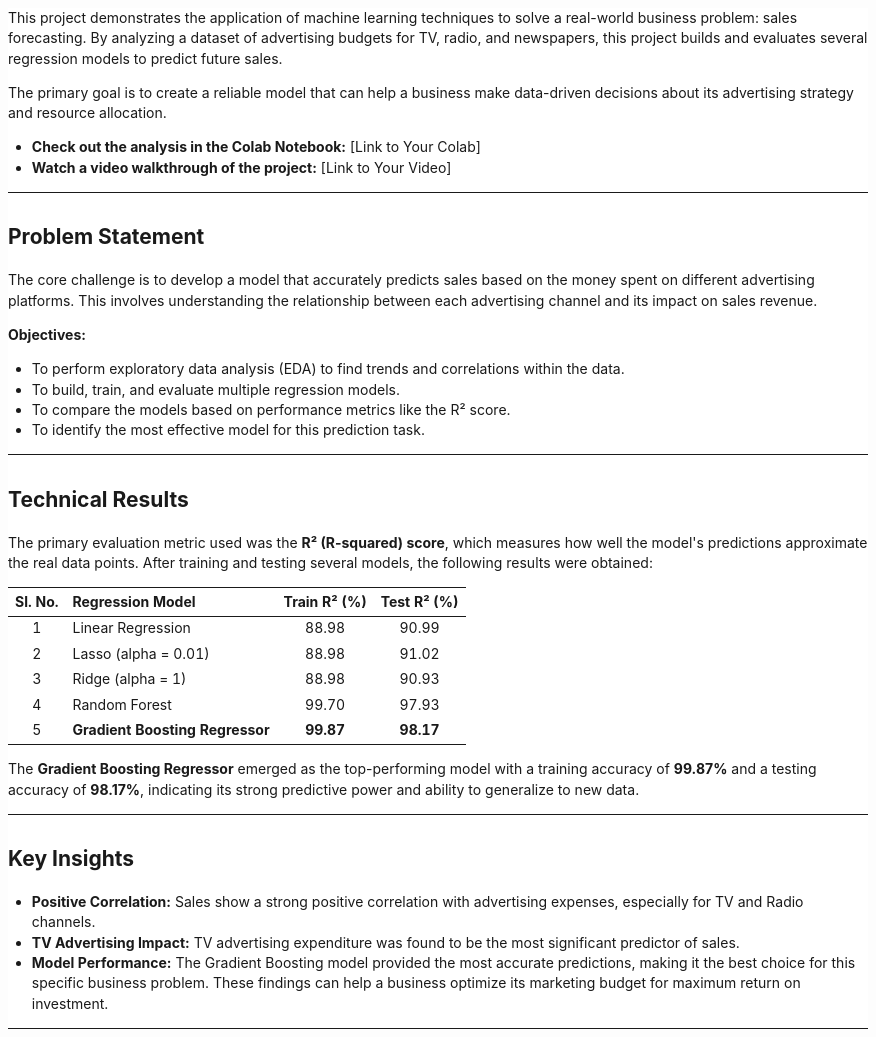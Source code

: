This project demonstrates the application of machine learning techniques to solve a real-world business problem: sales forecasting. By analyzing a dataset of advertising budgets for TV, radio, and newspapers, this project builds and evaluates several regression models to predict future sales.

The primary goal is to create a reliable model that can help a business make data-driven decisions about its advertising strategy and resource allocation.

- **Check out the analysis in the Colab Notebook:** [Link to Your Colab]
- **Watch a video walkthrough of the project:** [Link to Your Video]

---

## Problem Statement

The core challenge is to develop a model that accurately predicts sales based on the money spent on different advertising platforms. This involves understanding the relationship between each advertising channel and its impact on sales revenue.

**Objectives:**
* To perform exploratory data analysis (EDA) to find trends and correlations within the data.
* To build, train, and evaluate multiple regression models.
* To compare the models based on performance metrics like the R² score.
* To identify the most effective model for this prediction task.

---

## Technical Results

The primary evaluation metric used was the **R² (R-squared) score**, which measures how well the model's predictions approximate the real data points. After training and testing several models, the following results were obtained:

| Sl. No. | Regression Model                | Train R² (%) | Test R² (%) |
|:-------:|:--------------------------------|:------------:|:-----------:|
|    1    | Linear Regression               |     88.98    |    90.99    |
|    2    | Lasso (alpha = 0.01)            |     88.98    |    91.02    |
|    3    | Ridge (alpha = 1)               |     88.98    |    90.93    |
|    4    | Random Forest                   |     99.70    |    97.93    |
|    5    | **Gradient Boosting Regressor** |   **99.87** |   **98.17** |

The **Gradient Boosting Regressor** emerged as the top-performing model with a training accuracy of **99.87%** and a testing accuracy of **98.17%**, indicating its strong predictive power and ability to generalize to new data.

---

## Key Insights

* **Positive Correlation:** Sales show a strong positive correlation with advertising expenses, especially for TV and Radio channels.
* **TV Advertising Impact:** TV advertising expenditure was found to be the most significant predictor of sales.
* **Model Performance:** The Gradient Boosting model provided the most accurate predictions, making it the best choice for this specific business problem. These findings can help a business optimize its marketing budget for maximum return on investment.

---